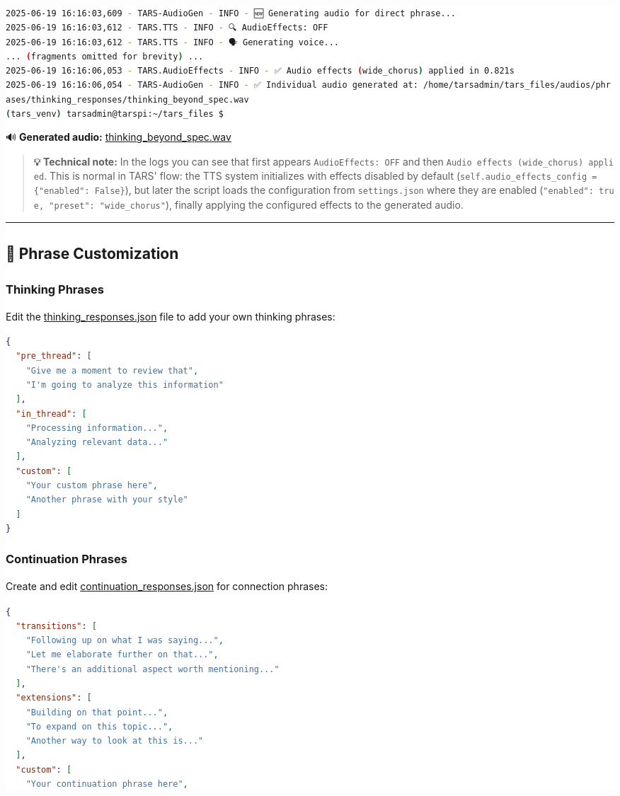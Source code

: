 ```bash
2025-06-19 16:16:03,609 - TARS-AudioGen - INFO - 🆕 Generating audio for direct phrase...
2025-06-19 16:16:03,612 - TARS.TTS - INFO - 🔍 AudioEffects: OFF
2025-06-19 16:16:03,612 - TARS.TTS - INFO - 🗣️ Generating voice...
... (fragments omitted for brevity) ...
2025-06-19 16:16:06,053 - TARS.AudioEffects - INFO - ✅ Audio effects (wide_chorus) applied in 0.821s
2025-06-19 16:16:06,054 - TARS-AudioGen - INFO - ✅ Individual audio generated at: /home/tarsadmin/tars_files/audios/phrases/thinking_responses/thinking_beyond_spec.wav
(tars_venv) tarsadmin@tarspi:~/tars_files $
```

🔊 **Generated audio:** [thinking_beyond_spec.wav](/samples/thinking_beyond_spec.wav)

> **💡 Technical note:** In the logs you can see that first appears `AudioEffects: OFF` and then `Audio effects (wide_chorus) applied`.
> This is normal in TARS' flow: the TTS system initializes with effects disabled by default (`self.audio_effects_config = {"enabled": False}`), but later the script loads the configuration from `settings.json` where they are enabled (`"enabled": true, "preset": "wide_chorus"`), finally applying the configured effects to the generated audio.

---

## 📝 Phrase Customization

### Thinking Phrases

Edit the [thinking_responses.json](/data/phrases/thinking_responses.json) file to add your own thinking phrases:

```json
{
  "pre_thread": [
    "Give me a moment to review that",
    "I'm going to analyze this information"
  ],
  "in_thread": [
    "Processing information...",
    "Analyzing relevant data..."
  ],
  "custom": [
    "Your custom phrase here",
    "Another phrase with your style"
  ]
}
```

### Continuation Phrases

Create and edit [continuation_responses.json](/data/phrases/continuation_responses.json) for connection phrases:

```json
{
  "transitions": [
    "Following up on what I was saying...",
    "Let me elaborate further on that...",
    "There's an additional aspect worth mentioning..."
  ],
  "extensions": [
    "Building on that point...",
    "To expand on this topic...",
    "Another way to look at this is..."
  ],
  "custom": [
    "Your continuation phrase here",
```